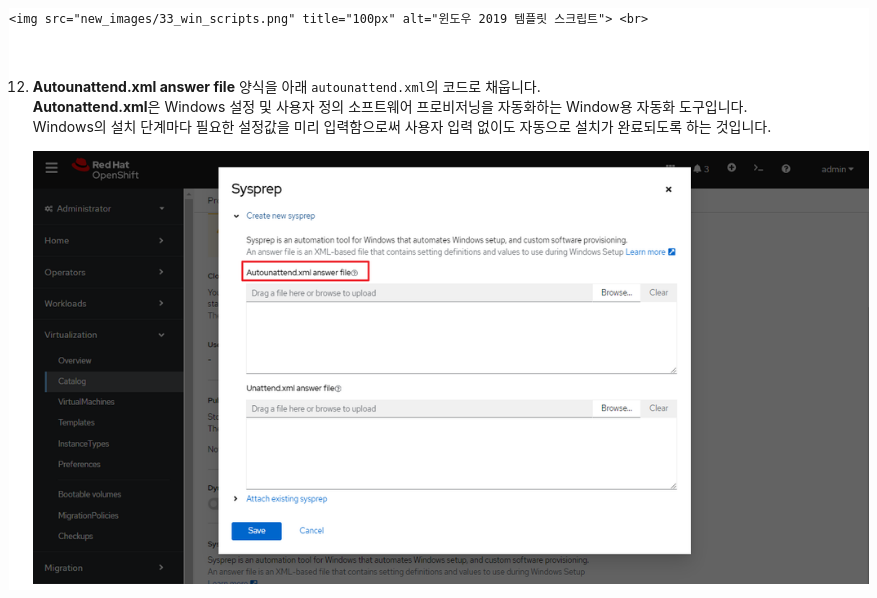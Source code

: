     <img src="new_images/33_win_scripts.png" title="100px" alt="윈도우 2019 템플릿 스크립트"> <br>
<br>

12. **Autounattend.xml answer file** 양식을 아래 `autounattend.xml`의 코드로 채웁니다. <br>
    **Autonattend.xml**은 Windows 설정 및 사용자 정의 소프트웨어 프로비저닝을 자동화하는 Window용 자동화 도구입니다. <br>
    Windows의 설치 단계마다 필요한 설정값을 미리 입력함으로써 사용자 입력 없이도 자동으로 설치가 완료되도록 하는 것입니다.

    <img src="new_images/35_win_sysprep.png" title="100px" alt="윈도우 2019 템플릿 스크립트"> <br>
